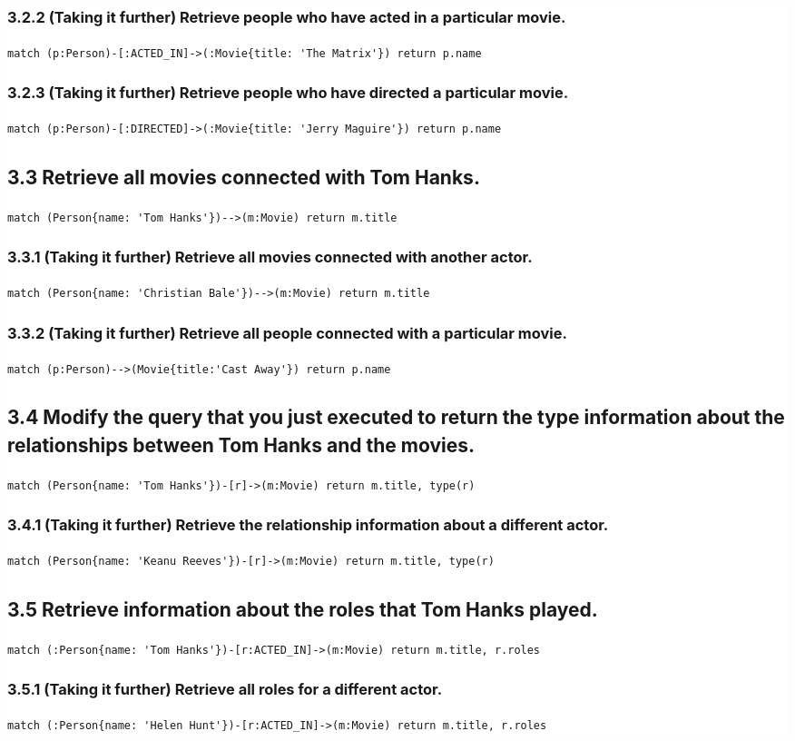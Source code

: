 ### 3.2.2 (Taking it further) Retrieve people who have acted in a particular movie.
```
match (p:Person)-[:ACTED_IN]->(:Movie{title: 'The Matrix'}) return p.name
```

### 3.2.3 (Taking it further) Retrieve people who have directed a particular movie.
```
match (p:Person)-[:DIRECTED]->(:Movie{title: 'Jerry Maguire'}) return p.name
```

## 3.3 Retrieve all movies connected with Tom Hanks.
```
match (Person{name: 'Tom Hanks'})-->(m:Movie) return m.title
```

### 3.3.1 (Taking it further) Retrieve all movies connected with another actor.
```
match (Person{name: 'Christian Bale'})-->(m:Movie) return m.title
```

### 3.3.2 (Taking it further) Retrieve all people connected with a particular movie.
```
match (p:Person)-->(Movie{title:'Cast Away'}) return p.name
```

## 3.4 Modify the query that you just executed to return the type information about the relationships between Tom Hanks and the movies.
```
match (Person{name: 'Tom Hanks'})-[r]->(m:Movie) return m.title, type(r)
```

### 3.4.1 (Taking it further) Retrieve the relationship information about a different actor.
```
match (Person{name: 'Keanu Reeves'})-[r]->(m:Movie) return m.title, type(r)
```

## 3.5 Retrieve information about the roles that Tom Hanks played.
```
match (:Person{name: 'Tom Hanks'})-[r:ACTED_IN]->(m:Movie) return m.title, r.roles
```

### 3.5.1 (Taking it further) Retrieve all roles for a different actor.
```
match (:Person{name: 'Helen Hunt'})-[r:ACTED_IN]->(m:Movie) return m.title, r.roles
```
